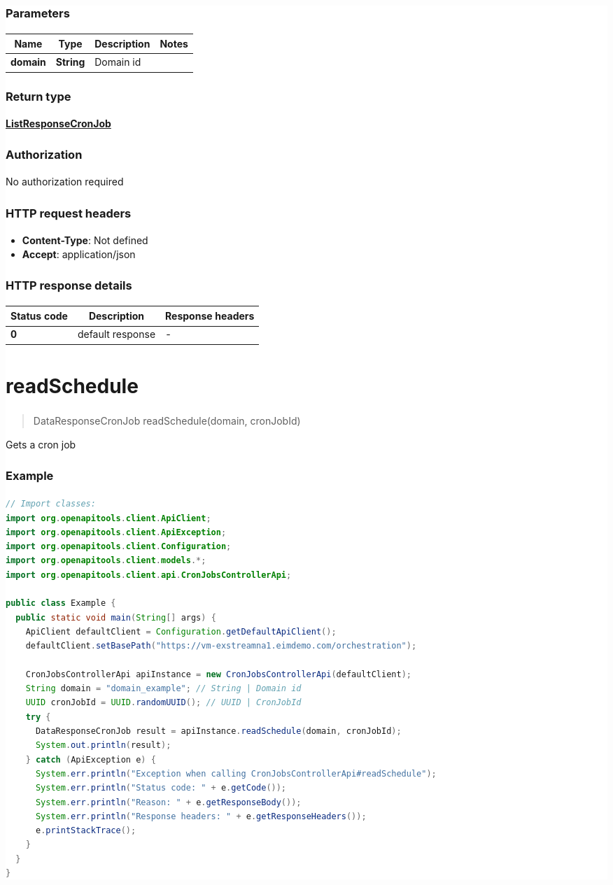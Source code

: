 ### Parameters

| Name | Type | Description  | Notes |
|------------- | ------------- | ------------- | -------------|
| **domain** | **String**| Domain id | |

### Return type

[**ListResponseCronJob**](ListResponseCronJob.md)

### Authorization

No authorization required

### HTTP request headers

 - **Content-Type**: Not defined
 - **Accept**: application/json

### HTTP response details
| Status code | Description | Response headers |
|-------------|-------------|------------------|
| **0** | default response |  -  |

<a id="readSchedule"></a>
# **readSchedule**
> DataResponseCronJob readSchedule(domain, cronJobId)

Gets a cron job

### Example
```java
// Import classes:
import org.openapitools.client.ApiClient;
import org.openapitools.client.ApiException;
import org.openapitools.client.Configuration;
import org.openapitools.client.models.*;
import org.openapitools.client.api.CronJobsControllerApi;

public class Example {
  public static void main(String[] args) {
    ApiClient defaultClient = Configuration.getDefaultApiClient();
    defaultClient.setBasePath("https://vm-exstreamna1.eimdemo.com/orchestration");

    CronJobsControllerApi apiInstance = new CronJobsControllerApi(defaultClient);
    String domain = "domain_example"; // String | Domain id
    UUID cronJobId = UUID.randomUUID(); // UUID | CronJobId
    try {
      DataResponseCronJob result = apiInstance.readSchedule(domain, cronJobId);
      System.out.println(result);
    } catch (ApiException e) {
      System.err.println("Exception when calling CronJobsControllerApi#readSchedule");
      System.err.println("Status code: " + e.getCode());
      System.err.println("Reason: " + e.getResponseBody());
      System.err.println("Response headers: " + e.getResponseHeaders());
      e.printStackTrace();
    }
  }
}
```
